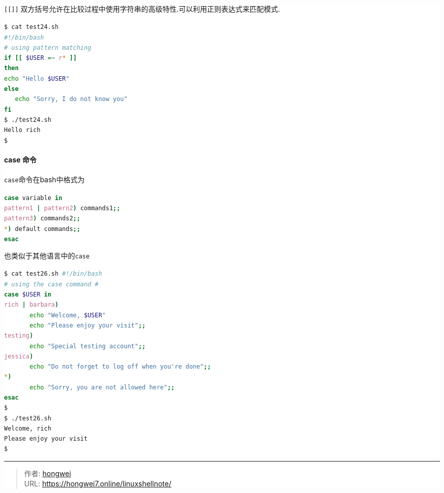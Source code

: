 

`[[]]` 双方括号允许在比较过程中使用字符串的高级特性.可以利用正则表达式来匹配模式.

```bash
$ cat test24.sh
#!/bin/bash
# using pattern matching 
if [[ $USER =~ r* ]]
then
echo "Hello $USER"
else 
   echo "Sorry, I do not know you"
fi
$ ./test24.sh 
Hello rich
$
```

#### case 命令

`case`命令在bash中格式为

```bash
case variable in
pattern1 | pattern2) commands1;;
pattern3) commands2;;
*) default commands;;
esac
```

也类似于其他语言中的`case`

```bash
$ cat test26.sh #!/bin/bash
# using the case command #
case $USER in
rich | barbara)
       echo "Welcome, $USER"
       echo "Please enjoy your visit";;
testing)
       echo "Special testing account";;
jessica)
       echo "Do not forget to log off when you're done";;
*)
       echo "Sorry, you are not allowed here";;
esac
$
$ ./test26.sh
Welcome, rich
Please enjoy your visit 
$
```


---

> 作者: [hongwei](https://github.com/hongwei7)  
> URL: https://hongwei7.online/linuxshellnote/  

